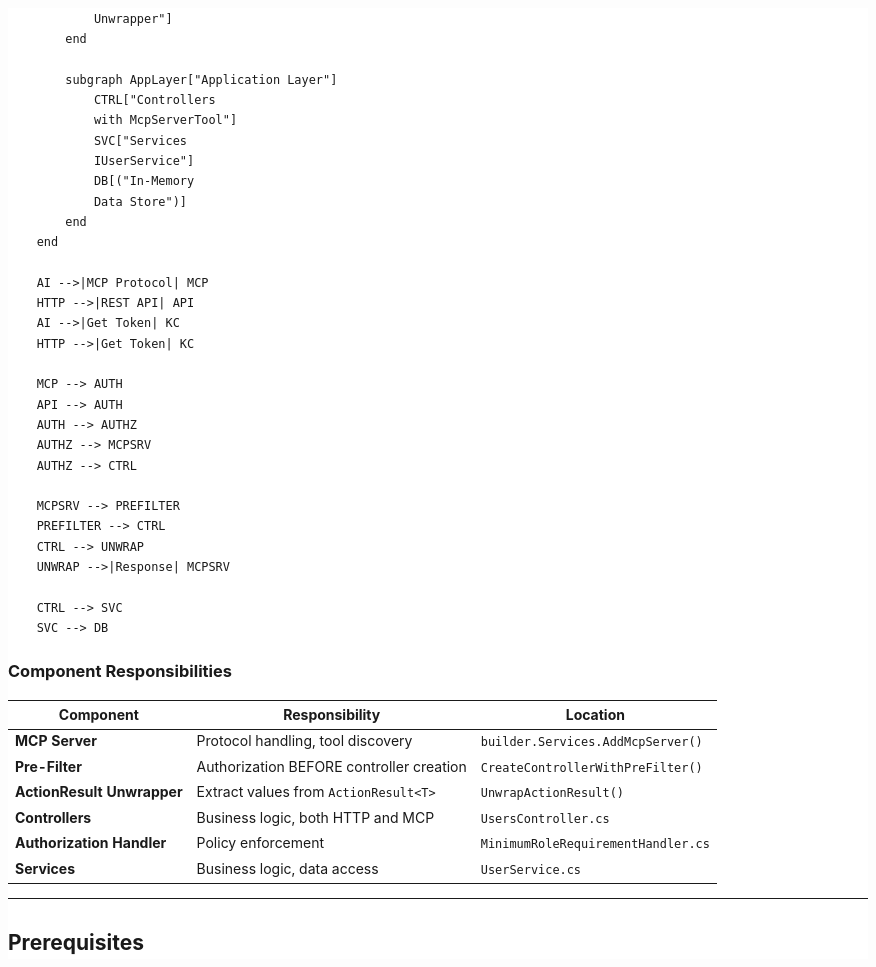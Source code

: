 ```mermaid
            Unwrapper"]
        end

        subgraph AppLayer["Application Layer"]
            CTRL["Controllers
            with McpServerTool"]
            SVC["Services
            IUserService"]
            DB[("In-Memory
            Data Store")]
        end
    end

    AI -->|MCP Protocol| MCP
    HTTP -->|REST API| API
    AI -->|Get Token| KC
    HTTP -->|Get Token| KC

    MCP --> AUTH
    API --> AUTH
    AUTH --> AUTHZ
    AUTHZ --> MCPSRV
    AUTHZ --> CTRL

    MCPSRV --> PREFILTER
    PREFILTER --> CTRL
    CTRL --> UNWRAP
    UNWRAP -->|Response| MCPSRV

    CTRL --> SVC
    SVC --> DB
```

### Component Responsibilities

| Component | Responsibility | Location |
|-----------|---------------|----------|
| **MCP Server** | Protocol handling, tool discovery | `builder.Services.AddMcpServer()` |
| **Pre-Filter** | Authorization BEFORE controller creation | `CreateControllerWithPreFilter()` |
| **ActionResult Unwrapper** | Extract values from `ActionResult<T>` | `UnwrapActionResult()` |
| **Controllers** | Business logic, both HTTP and MCP | `UsersController.cs` |
| **Authorization Handler** | Policy enforcement | `MinimumRoleRequirementHandler.cs` |
| **Services** | Business logic, data access | `UserService.cs` |

---

## Prerequisites
